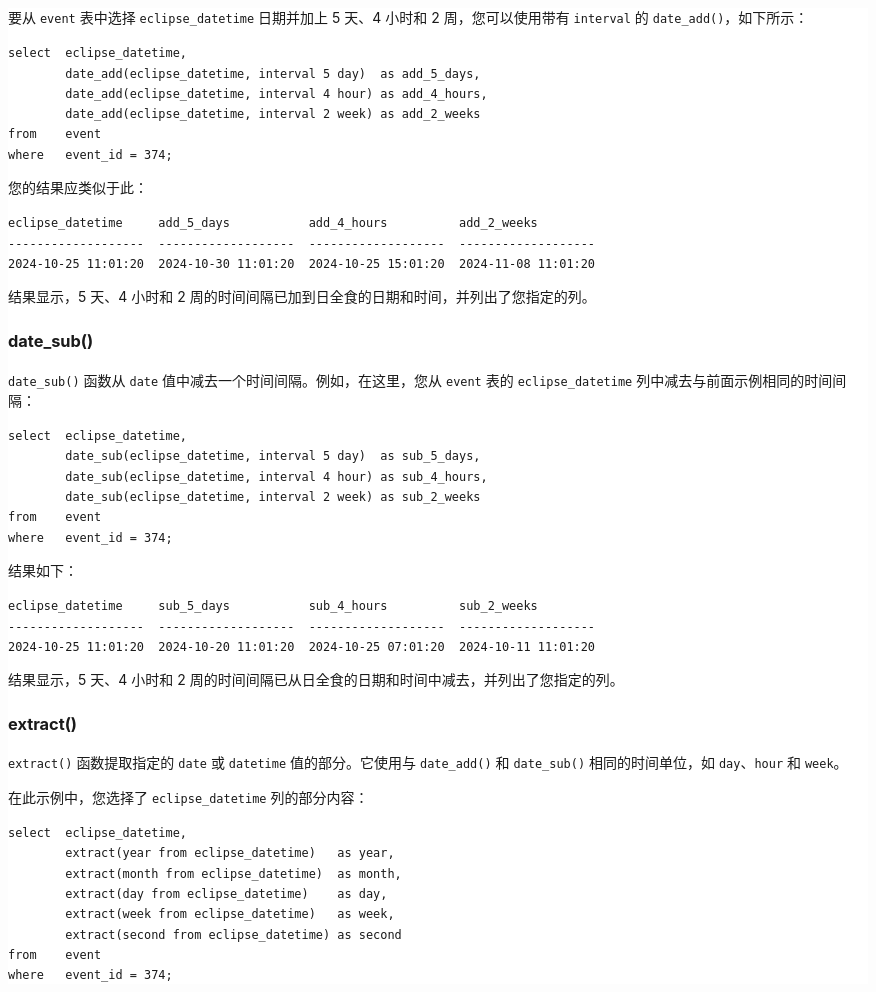 要从 `event` 表中选择 `eclipse_datetime` 日期并加上 5 天、4 小时和 2 周，您可以使用带有 `interval` 的 `date_add()`，如下所示：

```
select  eclipse_datetime,
        date_add(eclipse_datetime, interval 5 day)  as add_5_days,
        date_add(eclipse_datetime, interval 4 hour) as add_4_hours,
        date_add(eclipse_datetime, interval 2 week) as add_2_weeks
from    event
where   event_id = 374;
```

您的结果应类似于此：

```
eclipse_datetime     add_5_days           add_4_hours          add_2_weeks
-------------------  -------------------  -------------------  -------------------
2024-10-25 11:01:20  2024-10-30 11:01:20  2024-10-25 15:01:20  2024-11-08 11:01:20
```

结果显示，5 天、4 小时和 2 周的时间间隔已加到日全食的日期和时间，并列出了您指定的列。

### date_sub()

`date_sub()` 函数从 `date` 值中减去一个时间间隔。例如，在这里，您从 `event` 表的 `eclipse_datetime` 列中减去与前面示例相同的时间间隔：

```
select  eclipse_datetime,
        date_sub(eclipse_datetime, interval 5 day)  as sub_5_days,
        date_sub(eclipse_datetime, interval 4 hour) as sub_4_hours,
        date_sub(eclipse_datetime, interval 2 week) as sub_2_weeks
from    event
where   event_id = 374;
```

结果如下：

```
eclipse_datetime     sub_5_days           sub_4_hours          sub_2_weeks
-------------------  -------------------  -------------------  -------------------
2024-10-25 11:01:20  2024-10-20 11:01:20  2024-10-25 07:01:20  2024-10-11 11:01:20
```

结果显示，5 天、4 小时和 2 周的时间间隔已从日全食的日期和时间中减去，并列出了您指定的列。

### extract()

`extract()` 函数提取指定的 `date` 或 `datetime` 值的部分。它使用与 `date_add()` 和 `date_sub()` 相同的时间单位，如 `day`、`hour` 和 `week`。

在此示例中，您选择了 `eclipse_datetime` 列的部分内容：

```
select  eclipse_datetime,
        extract(year from eclipse_datetime)   as year,
        extract(month from eclipse_datetime)  as month,
        extract(day from eclipse_datetime)    as day,
        extract(week from eclipse_datetime)   as week,
        extract(second from eclipse_datetime) as second
from    event
where   event_id = 374;
```
